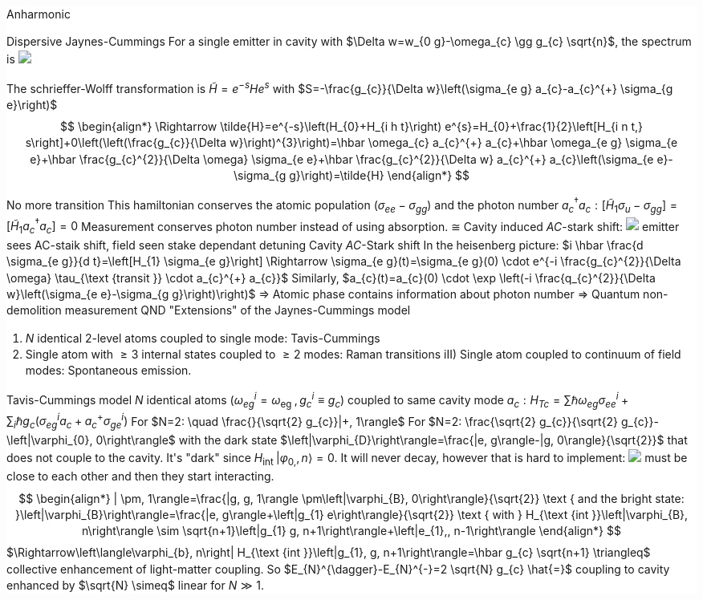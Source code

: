 Anharmonic

Dispersive Jaynes-Cummings
For a single emitter in cavity with $\Delta w=w_{0 g}-\omega_{c} \gg g_{c} \sqrt{n}$, the spectrum is
![](https://cdn.mathpix.com/cropped/2025_01_19_965791fe7c92864a8cd2g-08.jpg?height=1009&width=1152&top_left_y=4096&top_left_x=4778)

The schrieffer-Wolff transformation is $\tilde{H}=e^{-s} H e^{s}$ with $S=-\frac{g_{c}}{\Delta w}\left(\sigma_{e g} a_{c}-a_{c}^{+} \sigma_{g e}\right)$
$$
\begin{align*}
\Rightarrow \tilde{H}=e^{-s}\left(H_{0}+H_{i h t}\right) e^{s}=H_{0}+\frac{1}{2}\left[H_{i n t,} s\right]+0\left(\left(\frac{g_{c}}{\Delta w}\right)^{3}\right)=\hbar \omega_{c} a_{c}^{+} a_{c}+\hbar \omega_{e g} \sigma_{e e}+\hbar \frac{g_{c}^{2}}{\Delta \omega} \sigma_{e e}+\hbar \frac{g_{c}^{2}}{\Delta w} a_{c}^{+} a_{c}\left(\sigma_{e e}-\sigma_{g g}\right)=\tilde{H}
\end{align*}
$$

No more transition
This hamiltonian conserves the atomic population $\left(\sigma_{e e}-\sigma_{g g}\right)$ and the photon number $a_{c}^{\dagger} a_{c}:\left[\tilde{H}_{1} \sigma_{u}-\sigma_{g g}\right]=\left[\tilde{H}_{1} a_{c}^{\dagger} a_{c}\right]=0$
Measurement conserves photon number instead of using absorption.
$\cong$ Cavity induced $A C$-stark shift:
![](https://cdn.mathpix.com/cropped/2025_01_19_965791fe7c92864a8cd2g-08.jpg?height=787&width=4070&top_left_y=7237&top_left_x=1947)
emitter sees AC-staik shift, field seen stake dependant detuning
Cavity $A C$-Stark shift
In the heisenberg picture: $i \hbar \frac{d \sigma_{e g}}{d t}=\left[H_{1} \sigma_{e g}\right] \Rightarrow \sigma_{e g}(t)=\sigma_{e g}(0) \cdot e^{-i \frac{g_{c}^{2}}{\Delta \omega} \tau_{\text {transit }} \cdot a_{c}^{+} a_{c}}$
Similarly, $a_{c}(t)=a_{c}(0) \cdot \exp \left(-i \frac{q_{c}^{2}}{\Delta w}\left(\sigma_{e e}-\sigma_{g g}\right)\right)$
$\Rightarrow$ Atomic phase contains information about photon number $\Rightarrow$ Quantum non-demolition measurement QND
"Extensions" of the Jaynes-Cummings model

1) $N$ identical 2-level atoms coupled to single mode: Tavis-Cummings
2) Single atom with $\geqslant 3$ internal states coupled to $\geqslant 2$ modes: Raman transitions
iII) Single atom coupled to continuum of field modes: Spontaneous emission.

Tavis-Cummings model
$N$ identical atoms $\left(\omega_{e g}^{i}=\omega_{\text {eg }}, g_{c}^{i} \equiv g_{c}\right)$ coupled to same cavity mode $a_{c}: H_{T c}=\sum \hbar \omega_{e g} \sigma_{e e}^{i}+\sum_{i} \hbar g_{c}\left(\sigma_{e g}^{i} a_{c}+a_{c}^{+} \sigma_{g e}^{i}\right)$
For $N=2: \quad \frac{}{\sqrt{2} g_{c}}|+, 1\rangle$
For $N=2: \frac{\sqrt{2} g_{c}}{\sqrt{2} g_{c}}-\left|\varphi_{0}, 0\right\rangle$ with the dark state $\left|\varphi_{D}\right\rangle=\frac{|e, g\rangle-|g, 0\rangle}{\sqrt{2}}$ that does not couple to the cavity.
It's "dark" since $H_{\text {int }}\left|\varphi_{0,}, n\right\rangle=0$. It will never decay, however that is hard to implement:
![](https://cdn.mathpix.com/cropped/2025_01_19_965791fe7c92864a8cd2g-09.jpg?height=302&width=715&top_left_y=3617&top_left_x=880)
must be close to each other and then they start interacting.
$$
\begin{align*}
| \pm, 1\rangle=\frac{|g, g, 1\rangle \pm\left|\varphi_{B}, 0\right\rangle}{\sqrt{2}} \text { and the bright state: }\left|\varphi_{B}\right\rangle=\frac{|e, g\rangle+\left|g_{1} e\right\rangle}{\sqrt{2}} \text { with } H_{\text {int }}\left|\varphi_{B}, n\right\rangle \sim \sqrt{n+1}\left|g_{1} g, n+1\right\rangle+\left|e_{1},, n-1\right\rangle
\end{align*}
$$
$\Rightarrow\left\langle\varphi_{b}, n\right| H_{\text {int }}\left|g_{1}, g, n+1\right\rangle=\hbar g_{c} \sqrt{n+1} \triangleq$ collective enhancement of light-matter coupling.
So $E_{N}^{\dagger}-E_{N}^{-}=2 \sqrt{N} g_{c} \hat{=}$ coupling to cavity enhanced by $\sqrt{N} \simeq$ linear for $N \gg 1$.
